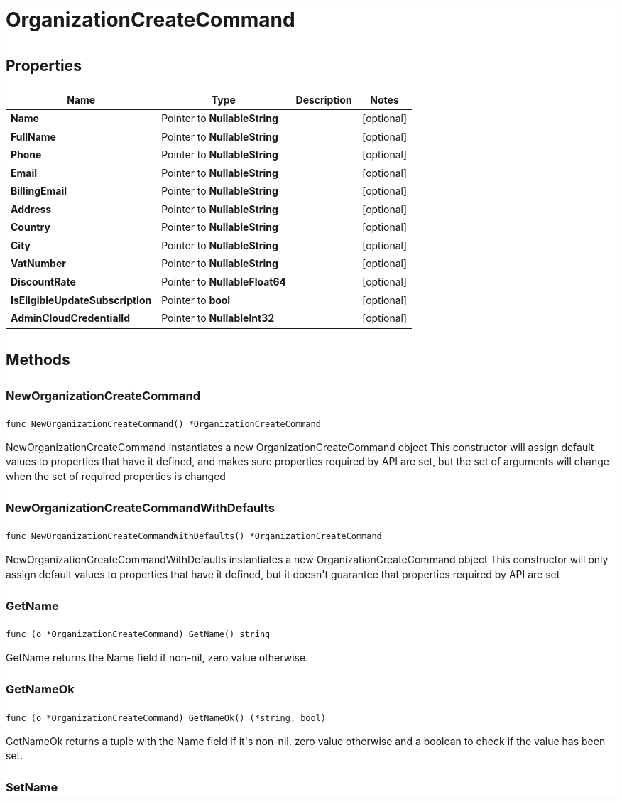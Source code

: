 # OrganizationCreateCommand

## Properties

Name | Type | Description | Notes
------------ | ------------- | ------------- | -------------
**Name** | Pointer to **NullableString** |  | [optional] 
**FullName** | Pointer to **NullableString** |  | [optional] 
**Phone** | Pointer to **NullableString** |  | [optional] 
**Email** | Pointer to **NullableString** |  | [optional] 
**BillingEmail** | Pointer to **NullableString** |  | [optional] 
**Address** | Pointer to **NullableString** |  | [optional] 
**Country** | Pointer to **NullableString** |  | [optional] 
**City** | Pointer to **NullableString** |  | [optional] 
**VatNumber** | Pointer to **NullableString** |  | [optional] 
**DiscountRate** | Pointer to **NullableFloat64** |  | [optional] 
**IsEligibleUpdateSubscription** | Pointer to **bool** |  | [optional] 
**AdminCloudCredentialId** | Pointer to **NullableInt32** |  | [optional] 

## Methods

### NewOrganizationCreateCommand

`func NewOrganizationCreateCommand() *OrganizationCreateCommand`

NewOrganizationCreateCommand instantiates a new OrganizationCreateCommand object
This constructor will assign default values to properties that have it defined,
and makes sure properties required by API are set, but the set of arguments
will change when the set of required properties is changed

### NewOrganizationCreateCommandWithDefaults

`func NewOrganizationCreateCommandWithDefaults() *OrganizationCreateCommand`

NewOrganizationCreateCommandWithDefaults instantiates a new OrganizationCreateCommand object
This constructor will only assign default values to properties that have it defined,
but it doesn't guarantee that properties required by API are set

### GetName

`func (o *OrganizationCreateCommand) GetName() string`

GetName returns the Name field if non-nil, zero value otherwise.

### GetNameOk

`func (o *OrganizationCreateCommand) GetNameOk() (*string, bool)`

GetNameOk returns a tuple with the Name field if it's non-nil, zero value otherwise
and a boolean to check if the value has been set.

### SetName
